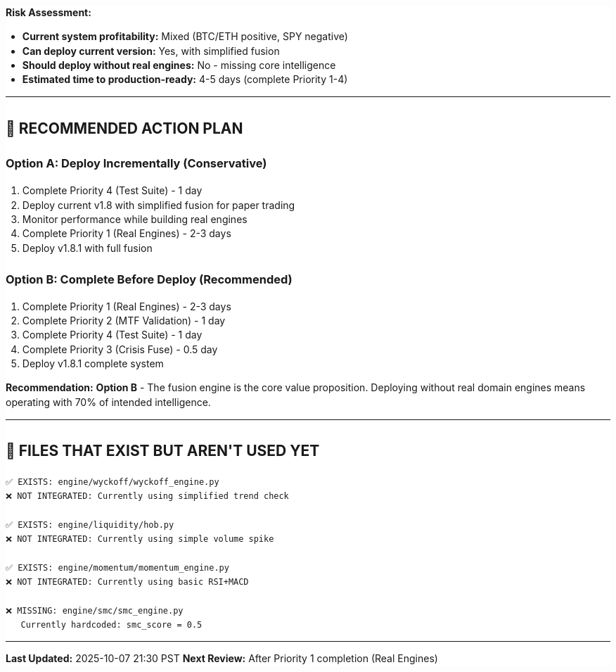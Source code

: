 **Risk Assessment:**
- **Current system profitability:** Mixed (BTC/ETH positive, SPY negative)
- **Can deploy current version:** Yes, with simplified fusion
- **Should deploy without real engines:** No - missing core intelligence
- **Estimated time to production-ready:** 4-5 days (complete Priority 1-4)

---

## 🚀 RECOMMENDED ACTION PLAN

### Option A: Deploy Incrementally (Conservative)
1. Complete Priority 4 (Test Suite) - 1 day
2. Deploy current v1.8 with simplified fusion for paper trading
3. Monitor performance while building real engines
4. Complete Priority 1 (Real Engines) - 2-3 days
5. Deploy v1.8.1 with full fusion

### Option B: Complete Before Deploy (Recommended)
1. Complete Priority 1 (Real Engines) - 2-3 days
2. Complete Priority 2 (MTF Validation) - 1 day
3. Complete Priority 4 (Test Suite) - 1 day
4. Complete Priority 3 (Crisis Fuse) - 0.5 day
5. Deploy v1.8.1 complete system

**Recommendation:** **Option B** - The fusion engine is the core value proposition. Deploying without real domain engines means operating with 70% of intended intelligence.

---

## 📁 FILES THAT EXIST BUT AREN'T USED YET

```
✅ EXISTS: engine/wyckoff/wyckoff_engine.py
❌ NOT INTEGRATED: Currently using simplified trend check

✅ EXISTS: engine/liquidity/hob.py
❌ NOT INTEGRATED: Currently using simple volume spike

✅ EXISTS: engine/momentum/momentum_engine.py
❌ NOT INTEGRATED: Currently using basic RSI+MACD

❌ MISSING: engine/smc/smc_engine.py
   Currently hardcoded: smc_score = 0.5
```

---

**Last Updated:** 2025-10-07 21:30 PST
**Next Review:** After Priority 1 completion (Real Engines)
